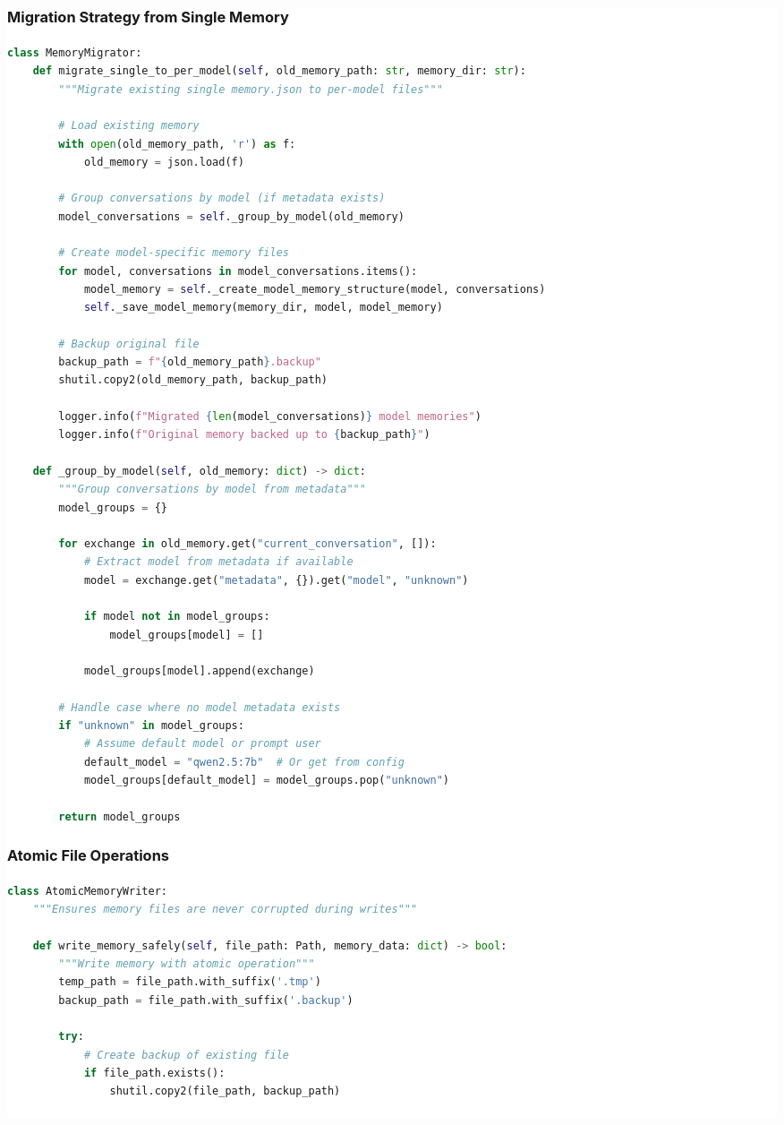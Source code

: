 ### Migration Strategy from Single Memory

```python
class MemoryMigrator:
    def migrate_single_to_per_model(self, old_memory_path: str, memory_dir: str):
        """Migrate existing single memory.json to per-model files"""
        
        # Load existing memory
        with open(old_memory_path, 'r') as f:
            old_memory = json.load(f)
        
        # Group conversations by model (if metadata exists)
        model_conversations = self._group_by_model(old_memory)
        
        # Create model-specific memory files
        for model, conversations in model_conversations.items():
            model_memory = self._create_model_memory_structure(model, conversations)
            self._save_model_memory(memory_dir, model, model_memory)
        
        # Backup original file
        backup_path = f"{old_memory_path}.backup"
        shutil.copy2(old_memory_path, backup_path)
        
        logger.info(f"Migrated {len(model_conversations)} model memories")
        logger.info(f"Original memory backed up to {backup_path}")
    
    def _group_by_model(self, old_memory: dict) -> dict:
        """Group conversations by model from metadata"""
        model_groups = {}
        
        for exchange in old_memory.get("current_conversation", []):
            # Extract model from metadata if available
            model = exchange.get("metadata", {}).get("model", "unknown")
            
            if model not in model_groups:
                model_groups[model] = []
            
            model_groups[model].append(exchange)
        
        # Handle case where no model metadata exists
        if "unknown" in model_groups:
            # Assume default model or prompt user
            default_model = "qwen2.5:7b"  # Or get from config
            model_groups[default_model] = model_groups.pop("unknown")
        
        return model_groups
```

### Atomic File Operations

```python
class AtomicMemoryWriter:
    """Ensures memory files are never corrupted during writes"""
    
    def write_memory_safely(self, file_path: Path, memory_data: dict) -> bool:
        """Write memory with atomic operation"""
        temp_path = file_path.with_suffix('.tmp')
        backup_path = file_path.with_suffix('.backup')
        
        try:
            # Create backup of existing file
            if file_path.exists():
                shutil.copy2(file_path, backup_path)
            
```